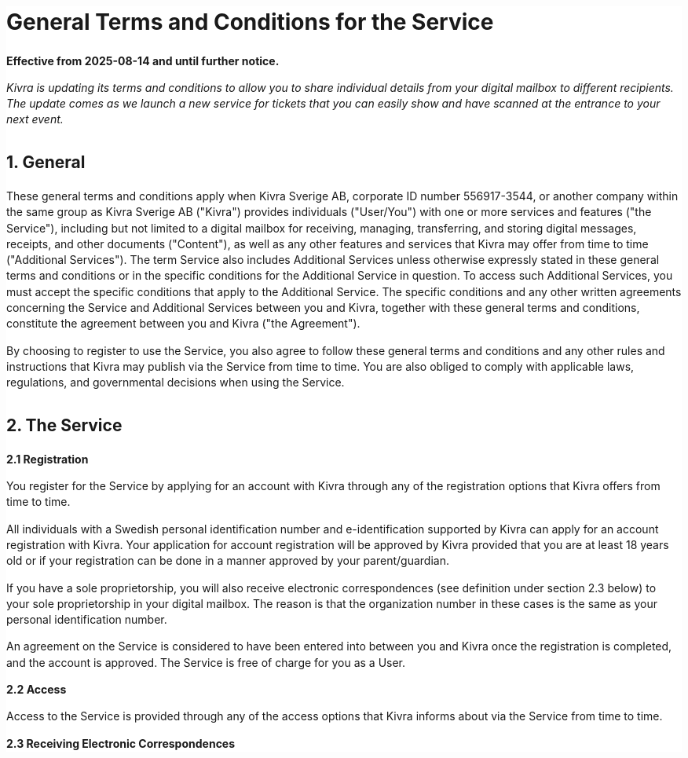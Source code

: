 General Terms and Conditions for the Service
============================================

**Effective from 2025-08-14 and until further notice.**  
  

_Kivra is updating its terms and conditions to allow you to share individual details from your digital mailbox to different recipients. The update comes as we launch a new service for tickets that you can easily show and have scanned at the entrance to your next event._

1\. General
-----------

These general terms and conditions apply when Kivra Sverige AB, corporate ID number 556917-3544, or another company within the same group as Kivra Sverige AB ("Kivra") provides individuals ("User/You") with one or more services and features ("the Service"), including but not limited to a digital mailbox for receiving, managing, transferring, and storing digital messages, receipts, and other documents ("Content"), as well as any other features and services that Kivra may offer from time to time ("Additional Services"). The term Service also includes Additional Services unless otherwise expressly stated in these general terms and conditions or in the specific conditions for the Additional Service in question. To access such Additional Services, you must accept the specific conditions that apply to the Additional Service. The specific conditions and any other written agreements concerning the Service and Additional Services between you and Kivra, together with these general terms and conditions, constitute the agreement between you and Kivra ("the Agreement").

By choosing to register to use the Service, you also agree to follow these general terms and conditions and any other rules and instructions that Kivra may publish via the Service from time to time. You are also obliged to comply with applicable laws, regulations, and governmental decisions when using the Service.

2\. The Service
---------------

**2.1 Registration**

You register for the Service by applying for an account with Kivra through any of the registration options that Kivra offers from time to time.

All individuals with a Swedish personal identification number and e-identification supported by Kivra can apply for an account registration with Kivra. Your application for account registration will be approved by Kivra provided that you are at least 18 years old or if your registration can be done in a manner approved by your parent/guardian.

If you have a sole proprietorship, you will also receive electronic correspondences (see definition under section 2.3 below) to your sole proprietorship in your digital mailbox. The reason is that the organization number in these cases is the same as your personal identification number.

An agreement on the Service is considered to have been entered into between you and Kivra once the registration is completed, and the account is approved. The Service is free of charge for you as a User.

**2.2 Access**

Access to the Service is provided through any of the access options that Kivra informs about via the Service from time to time.

**2.3 Receiving Electronic Correspondences**
